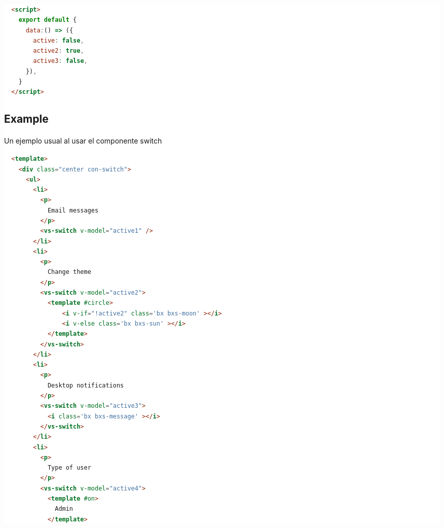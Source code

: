 <div slot="script">

  ```html
    <script>
      export default {
        data:() => ({
          active: false,
          active2: true,
          active3: false,
        }),
      }
    </script>
  ```

</div>

</card>

<card>

## Example

Un ejemplo usual al usar el componente switch

<div slot="example">
  <Switch-example />
</div>

<div slot="template">

  ```html
    <template>
      <div class="center con-switch">
        <ul>
          <li>
            <p>
              Email messages
            </p>
            <vs-switch v-model="active1" />
          </li>
          <li>
            <p>
              Change theme
            </p>
            <vs-switch v-model="active2">
              <template #circle>
                  <i v-if="!active2" class='bx bxs-moon' ></i>
                  <i v-else class='bx bxs-sun' ></i>
              </template>
            </vs-switch>
          </li>
          <li>
            <p>
              Desktop notifications
            </p>
            <vs-switch v-model="active3">
              <i class='bx bxs-message' ></i>
            </vs-switch>
          </li>
          <li>
            <p>
              Type of user
            </p>
            <vs-switch v-model="active4">
              <template #on>
                Admin
              </template>
  ```